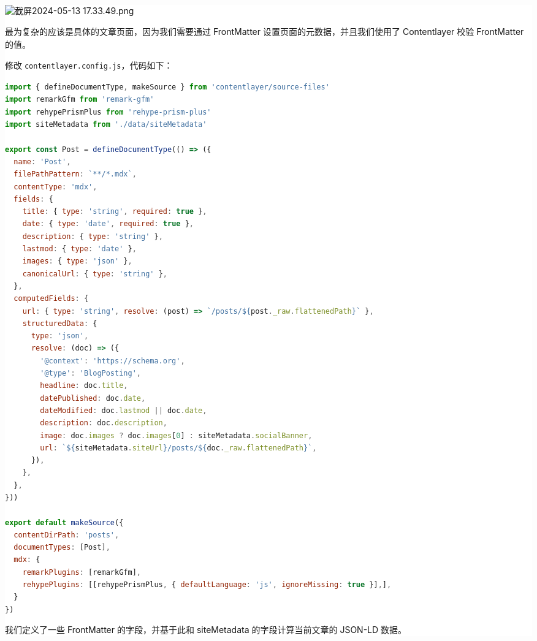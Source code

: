 ![截屏2024-05-13 17.33.49.png](https://p3-juejin.byteimg.com/tos-cn-i-k3u1fbpfcp/881800d7b68546daa53d6302d728bd09~tplv-k3u1fbpfcp-jj-mark:0:0:0:0:q75.image#?w=3382\&h=1380\&s=665844\&e=png\&b=ffffff)

最为复杂的应该是具体的文章页面，因为我们需要通过 FrontMatter 设置页面的元数据，并且我们使用了 Contentlayer 校验 FrontMatter 的值。

修改 `contentlayer.config.js`，代码如下：

```javascript
import { defineDocumentType, makeSource } from 'contentlayer/source-files'
import remarkGfm from 'remark-gfm'
import rehypePrismPlus from 'rehype-prism-plus'
import siteMetadata from './data/siteMetadata'

export const Post = defineDocumentType(() => ({
  name: 'Post',
  filePathPattern: `**/*.mdx`,
  contentType: 'mdx',
  fields: {
    title: { type: 'string', required: true },
    date: { type: 'date', required: true },
    description: { type: 'string' },
    lastmod: { type: 'date' },
    images: { type: 'json' },
    canonicalUrl: { type: 'string' },
  },
  computedFields: {
    url: { type: 'string', resolve: (post) => `/posts/${post._raw.flattenedPath}` },
    structuredData: {
      type: 'json',
      resolve: (doc) => ({
        '@context': 'https://schema.org',
        '@type': 'BlogPosting',
        headline: doc.title,
        datePublished: doc.date,
        dateModified: doc.lastmod || doc.date,
        description: doc.description,
        image: doc.images ? doc.images[0] : siteMetadata.socialBanner,
        url: `${siteMetadata.siteUrl}/posts/${doc._raw.flattenedPath}`,
      }),
    },
  },
}))

export default makeSource({ 
  contentDirPath: 'posts', 
  documentTypes: [Post],
  mdx: {
    remarkPlugins: [remarkGfm],
    rehypePlugins: [[rehypePrismPlus, { defaultLanguage: 'js', ignoreMissing: true }],],
  }
})
```

我们定义了一些 FrontMatter 的字段，并基于此和 siteMetadata 的字段计算当前文章的 JSON-LD 数据。
